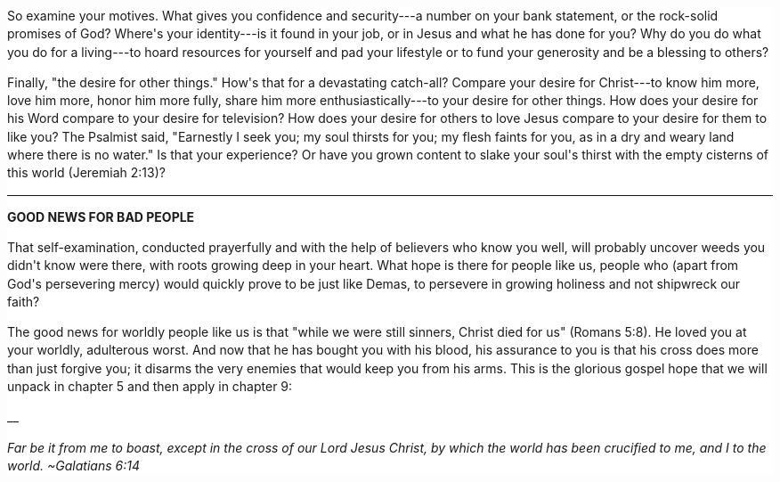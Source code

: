 So examine your motives.
What gives you confidence and security---a number on your bank statement, or the
rock-solid promises of God? Where's your identity---is it found in your job, or
in Jesus and what he has done for you? Why do you do what you do for a
living---to hoard resources for yourself and pad your lifestyle or to fund your
generosity and be a blessing to others?

Finally, "the desire for
other things." How's that for a devastating catch-all? Compare your desire for
Christ---to know him more, love him more, honor him more fully, share him more
enthusiastically---to your desire for other things. How does your desire for his
Word compare to your desire for television? How does your desire for others to
love Jesus compare to your desire for them to like you? The Psalmist said,
"Earnestly I seek you; my soul thirsts for you; my flesh faints for you, as in
a dry and weary land where there is no water." Is that your experience? Or have
you grown content to slake your soul's thirst with the empty cisterns of this
world (Jeremiah 2:13)?

****

**GOOD NEWS FOR BAD PEOPLE**

That self-examination,
conducted prayerfully and with the help of believers who know you well, will
probably uncover weeds you didn't know were there, with roots growing deep in
your heart. What hope is there for people like us, people who (apart from God's
persevering mercy) would quickly prove to be just like Demas, to persevere in
growing holiness and not shipwreck our faith?

The good news for worldly
people like us is that "while we were still sinners, Christ died for us"
(Romans 5:8). He loved you at your worldly, adulterous worst. And now that he
has bought you with his blood, his assurance to you is that his cross does more
than just forgive you; it disarms the very enemies that would keep you from his
arms. This is the glorious gospel hope that we will unpack in chapter 5 and
then apply in chapter 9:

__

_Far be it from me to boast, except in the cross of our Lord Jesus
Christ, by which the world has been crucified to me, and I to the world.
~Galatians 6:14_
